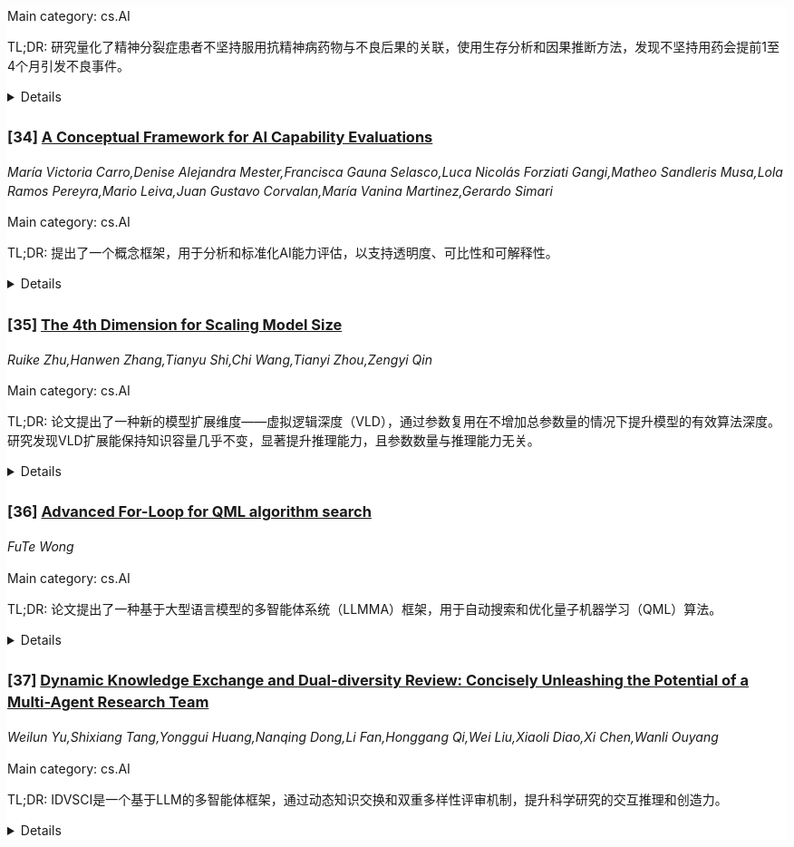 Main category: cs.AI

TL;DR: 研究量化了精神分裂症患者不坚持服用抗精神病药物与不良后果的关联，使用生存分析和因果推断方法，发现不坚持用药会提前1至4个月引发不良事件。


<details><summary>Details</summary></details>


### [34] [A Conceptual Framework for AI Capability Evaluations](https://arxiv.org/abs/2506.18213)
*María Victoria Carro,Denise Alejandra Mester,Francisca Gauna Selasco,Luca Nicolás Forziati Gangi,Matheo Sandleris Musa,Lola Ramos Pereyra,Mario Leiva,Juan Gustavo Corvalan,María Vanina Martinez,Gerardo Simari*

Main category: cs.AI

TL;DR: 提出了一个概念框架，用于分析和标准化AI能力评估，以支持透明度、可比性和可解释性。


<details><summary>Details</summary></details>


### [35] [The 4th Dimension for Scaling Model Size](https://arxiv.org/abs/2506.18233)
*Ruike Zhu,Hanwen Zhang,Tianyu Shi,Chi Wang,Tianyi Zhou,Zengyi Qin*

Main category: cs.AI

TL;DR: 论文提出了一种新的模型扩展维度——虚拟逻辑深度（VLD），通过参数复用在不增加总参数量的情况下提升模型的有效算法深度。研究发现VLD扩展能保持知识容量几乎不变，显著提升推理能力，且参数数量与推理能力无关。


<details><summary>Details</summary></details>


### [36] [Advanced For-Loop for QML algorithm search](https://arxiv.org/abs/2506.18260)
*FuTe Wong*

Main category: cs.AI

TL;DR: 论文提出了一种基于大型语言模型的多智能体系统（LLMMA）框架，用于自动搜索和优化量子机器学习（QML）算法。


<details><summary>Details</summary></details>


### [37] [Dynamic Knowledge Exchange and Dual-diversity Review: Concisely Unleashing the Potential of a Multi-Agent Research Team](https://arxiv.org/abs/2506.18348)
*Weilun Yu,Shixiang Tang,Yonggui Huang,Nanqing Dong,Li Fan,Honggang Qi,Wei Liu,Xiaoli Diao,Xi Chen,Wanli Ouyang*

Main category: cs.AI

TL;DR: IDVSCI是一个基于LLM的多智能体框架，通过动态知识交换和双重多样性评审机制，提升科学研究的交互推理和创造力。


<details><summary>Details</summary></details>

